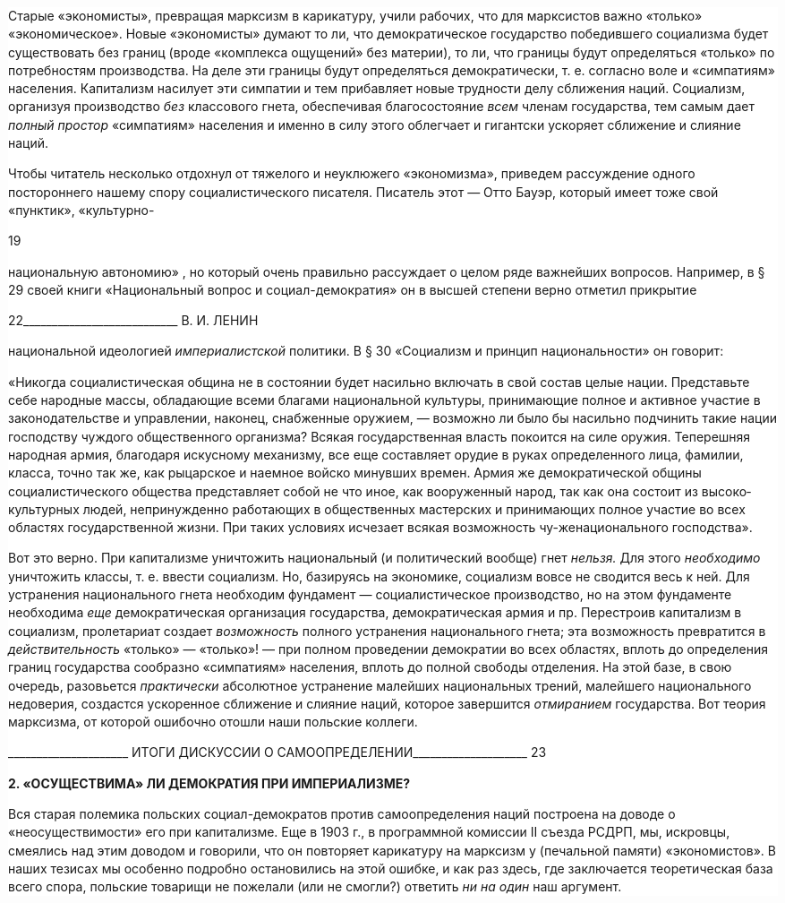Старые «экономисты», превращая марксизм в карикатуру, учили рабочих, что для марксистов важно «только» «экономическое». Новые «экономисты» думают то ли, что демократическое государство победившего социализма будет существовать без границ (вроде «комплекса ощущений» без материи), то ли, что границы будут определяться «только» по потребностям производства. На деле эти границы будут определяться де­мократически, т. е. согласно воле и «симпатиям» населения. Капитализм насилует эти симпатии и тем прибавляет новые трудности делу сближения наций. Социализм, орга­низуя производство _без_ классового гнета, обеспечивая благосостояние _всем_ членам го­сударства, тем самым дает _полный простор_ «симпатиям» населения и именно в силу этого облегчает и гигантски ускоряет сближение и слияние наций.

Чтобы читатель несколько отдохнул от тяжелого и неуклюжего «экономизма», при­ведем рассуждение одного постороннего нашему спору социалистического писателя. Писатель этот — Отто Бауэр, который имеет тоже свой «пунктик», «культурно-

19

национальную автономию» , но который очень правильно рассуждает о целом ряде важнейших вопросов. Например, в § 29 своей книги «Национальный вопрос и социал-демократия» он в высшей степени верно отметил прикрытие

  

22___________________________ В. И. ЛЕНИН

национальной идеологией _империалистской_ политики. В § 30 «Социализм и принцип национальности» он говорит:

«Никогда социалистическая община не в состоянии будет насильно включать в свой состав целые на­ции. Представьте себе народные массы, обладающие всеми благами национальной культуры, прини­мающие полное и активное участие в законодательстве и управлении, наконец, снабженные оружием, — возможно ли было бы насильно подчинить такие нации господству чуждого общественного организма? Всякая государственная власть покоится на силе оружия. Теперешняя народная армия, благодаря искус­ному механизму, все еще составляет орудие в руках определенного лица, фамилии, класса, точно так же, как рыцарское и наемное войско минувших времен. Армия же демократической общины социалистиче­ского общества представляет собой не что иное, как вооруженный народ, так как она состоит из высоко­культурных людей, непринужденно работающих в общественных мастерских и принимающих полное участие во всех областях государственной жизни. При таких условиях исчезает всякая возможность чу-женационального господства».

Вот это верно. При капитализме уничтожить национальный (и политический вооб­ще) гнет _нельзя._ Для этого _необходимо_ уничтожить классы, т. е. ввести социализм. Но, базируясь на экономике, социализм вовсе не сводится весь к ней. Для устранения на­ционального гнета необходим фундамент — социалистическое производство, но на этом фундаменте необходима _еще_ демократическая организация государства, демокра­тическая армия и пр. Перестроив капитализм в социализм, пролетариат создает _воз­можность_ полного устранения национального гнета; эта возможность превратится в _действительность_ «только» — «только»! — при полном проведении демократии во всех областях, вплоть до определения границ государства сообразно «симпатиям» на­селения, вплоть до полной свободы отделения. На этой базе, в свою очередь, разовьется _практически_ абсолютное устранение малейших национальных трений, малейшего на­ционального недоверия, создастся ускоренное сближение и слияние наций, которое за­вершится _отмиранием_ государства. Вот теория марксизма, от которой ошибочно ото­шли наши польские коллеги.

  

_____________________ ИТОГИ ДИСКУССИИ О САМООПРЕДЕЛЕНИИ____________________ 23

**2. «ОСУЩЕСТВИМА» ЛИ ДЕМОКРАТИЯ ПРИ ИМПЕРИАЛИЗМЕ?**

Вся старая полемика польских социал-демократов против самоопределения наций построена на доводе о «неосуществимости» его при капитализме. Еще в 1903 г., в про­граммной комиссии II съезда РСДРП, мы, искровцы, смеялись над этим доводом и го­ворили, что он повторяет карикатуру на марксизм у (печальной памяти) «экономи­стов». В наших тезисах мы особенно подробно остановились на этой ошибке, и как раз здесь, где заключается теоретическая база всего спора, польские товарищи не пожелали (или не смогли?) ответить _ни на один_ наш аргумент.
